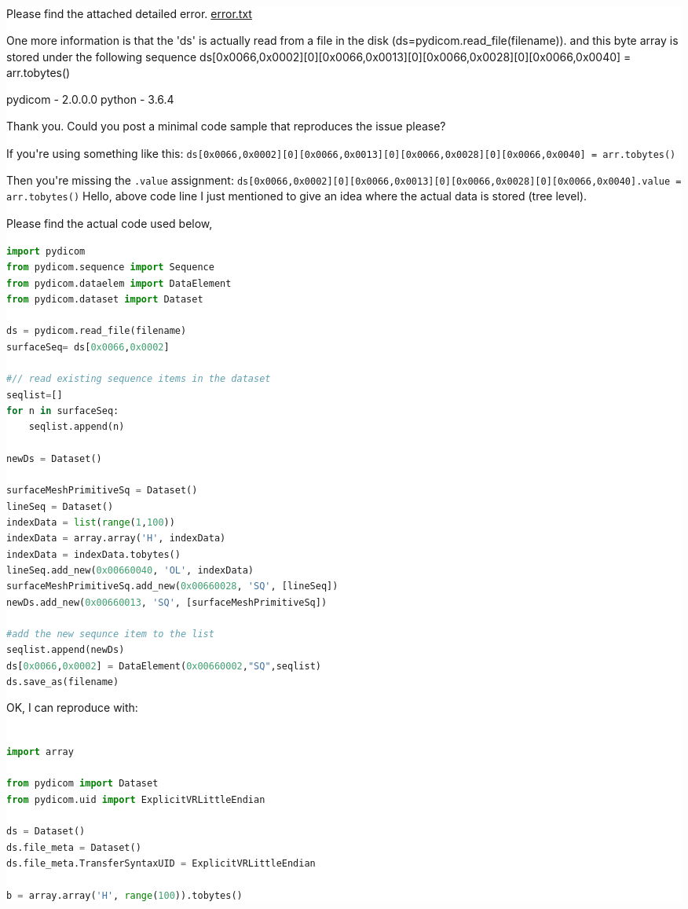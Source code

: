 Please find the attached detailed error.
[error.txt](https://github.com/pydicom/pydicom/files/6661451/error.txt)

One more information is that the 'ds' is actually read from a file in the disk (ds=pydicom.read_file(filename)). 
and this byte array is stored under the following sequence
ds[0x0066,0x0002][0][0x0066,0x0013][0][0x0066,0x0028][0][0x0066,0x0040] = arr.tobytes()

pydicom - 2.0.0.0
python - 3.6.4

Thank you.
Could you post a minimal code sample that reproduces the issue please?

If you're using something like this:
`ds[0x0066,0x0002][0][0x0066,0x0013][0][0x0066,0x0028][0][0x0066,0x0040] = arr.tobytes()`

Then you're missing the `.value` assignment:
`ds[0x0066,0x0002][0][0x0066,0x0013][0][0x0066,0x0028][0][0x0066,0x0040].value = arr.tobytes()`
Hello,
above code line I just mentioned to give an idea where the actual data is stored (tree level).

Please find the actual code used below,
```python
import pydicom
from pydicom.sequence import Sequence
from pydicom.dataelem import DataElement
from pydicom.dataset import Dataset

ds = pydicom.read_file(filename)
surfaceSeq= ds[0x0066,0x0002]

#// read existing sequence items in the dataset
seqlist=[]
for n in surfaceSeq:
    seqlist.append(n)

newDs = Dataset()
 
surfaceMeshPrimitiveSq = Dataset()
lineSeq = Dataset()
indexData = list(range(1,100))
indexData = array.array('H', indexData)
indexData = indexData.tobytes()
lineSeq.add_new(0x00660040, 'OL', indexData) 
surfaceMeshPrimitiveSq.add_new(0x00660028, 'SQ', [lineSeq])
newDs.add_new(0x00660013, 'SQ', [surfaceMeshPrimitiveSq])

#add the new sequnce item to the list
seqlist.append(newDs)
ds[0x0066,0x0002] = DataElement(0x00660002,"SQ",seqlist)
ds.save_as(filename)
```
OK, I can reproduce with:
```python

import array

from pydicom import Dataset
from pydicom.uid import ExplicitVRLittleEndian

ds = Dataset()
ds.file_meta = Dataset()
ds.file_meta.TransferSyntaxUID = ExplicitVRLittleEndian

b = array.array('H', range(100)).tobytes()

```